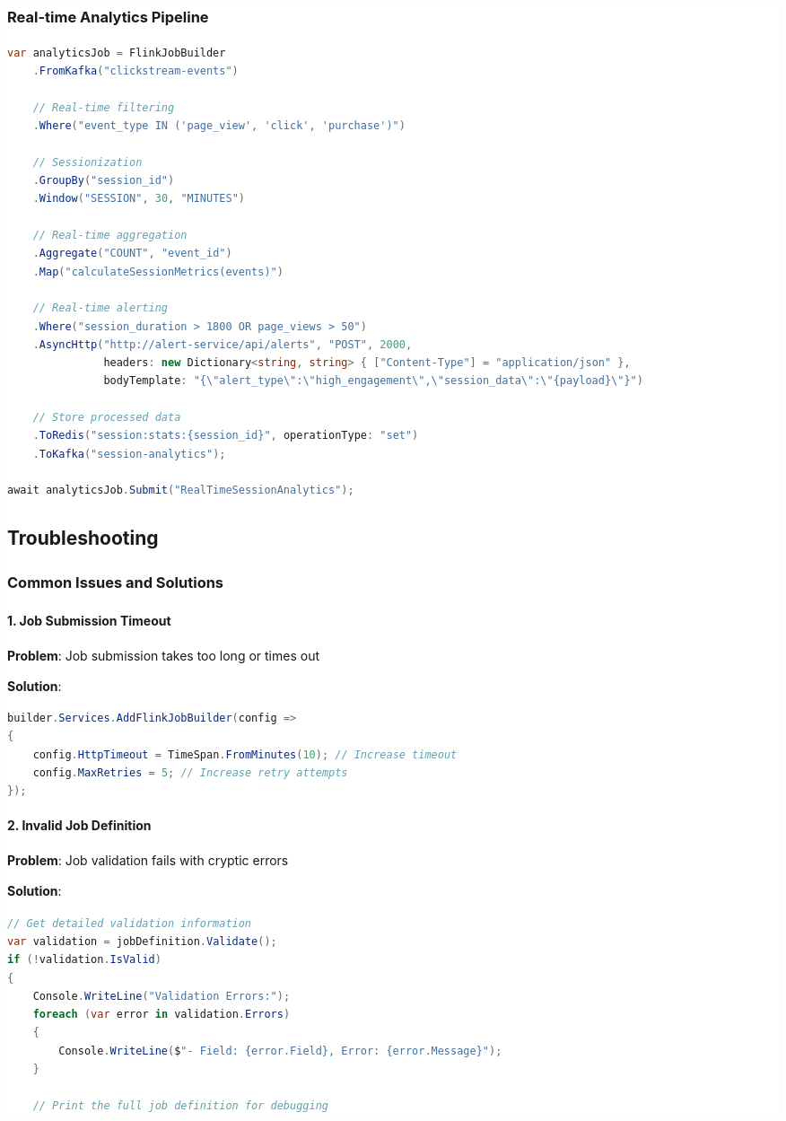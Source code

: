 ### Real-time Analytics Pipeline

```csharp
var analyticsJob = FlinkJobBuilder
    .FromKafka("clickstream-events")
    
    // Real-time filtering
    .Where("event_type IN ('page_view', 'click', 'purchase')")
    
    // Sessionization
    .GroupBy("session_id")
    .Window("SESSION", 30, "MINUTES")
    
    // Real-time aggregation
    .Aggregate("COUNT", "event_id")
    .Map("calculateSessionMetrics(events)")
    
    // Real-time alerting
    .Where("session_duration > 1800 OR page_views > 50")
    .AsyncHttp("http://alert-service/api/alerts", "POST", 2000,
               headers: new Dictionary<string, string> { ["Content-Type"] = "application/json" },
               bodyTemplate: "{\"alert_type\":\"high_engagement\",\"session_data\":\"{payload}\"}")
    
    // Store processed data
    .ToRedis("session:stats:{session_id}", operationType: "set")
    .ToKafka("session-analytics");

await analyticsJob.Submit("RealTimeSessionAnalytics");
```

## Troubleshooting

### Common Issues and Solutions

#### 1. Job Submission Timeout

**Problem**: Job submission takes too long or times out

**Solution**:
```csharp
builder.Services.AddFlinkJobBuilder(config =>
{
    config.HttpTimeout = TimeSpan.FromMinutes(10); // Increase timeout
    config.MaxRetries = 5; // Increase retry attempts
});
```

#### 2. Invalid Job Definition

**Problem**: Job validation fails with cryptic errors

**Solution**:
```csharp
// Get detailed validation information
var validation = jobDefinition.Validate();
if (!validation.IsValid)
{
    Console.WriteLine("Validation Errors:");
    foreach (var error in validation.Errors)
    {
        Console.WriteLine($"- Field: {error.Field}, Error: {error.Message}");
    }
    
    // Print the full job definition for debugging
```